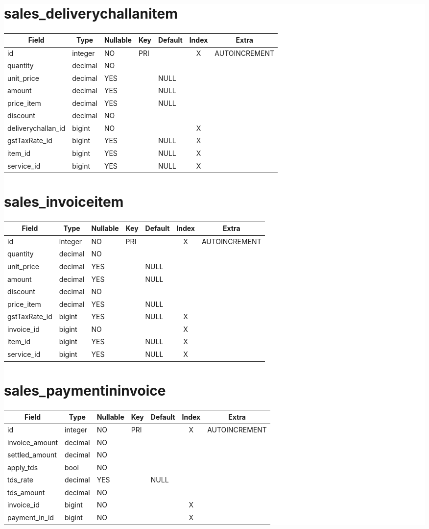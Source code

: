 # sales_deliverychallanitem
|       Field        |  Type   | Nullable | Key | Default | Index |     Extra     |
| ------------------ | ------- | -------- | --- | ------- | :---: | ------------- |
| id                 | integer | NO       | PRI |         |   X   | AUTOINCREMENT |
| quantity           | decimal | NO       |     |         |       |               |
| unit_price         | decimal | YES      |     | NULL    |       |               |
| amount             | decimal | YES      |     | NULL    |       |               |
| price_item         | decimal | YES      |     | NULL    |       |               |
| discount           | decimal | NO       |     |         |       |               |
| deliverychallan_id | bigint  | NO       |     |         |   X   |               |
| gstTaxRate_id      | bigint  | YES      |     | NULL    |   X   |               |
| item_id            | bigint  | YES      |     | NULL    |   X   |               |
| service_id         | bigint  | YES      |     | NULL    |   X   |               |

# sales_invoiceitem
|     Field     |  Type   | Nullable | Key | Default | Index |     Extra     |
| ------------- | ------- | -------- | --- | ------- | :---: | ------------- |
| id            | integer | NO       | PRI |         |   X   | AUTOINCREMENT |
| quantity      | decimal | NO       |     |         |       |               |
| unit_price    | decimal | YES      |     | NULL    |       |               |
| amount        | decimal | YES      |     | NULL    |       |               |
| discount      | decimal | NO       |     |         |       |               |
| price_item    | decimal | YES      |     | NULL    |       |               |
| gstTaxRate_id | bigint  | YES      |     | NULL    |   X   |               |
| invoice_id    | bigint  | NO       |     |         |   X   |               |
| item_id       | bigint  | YES      |     | NULL    |   X   |               |
| service_id    | bigint  | YES      |     | NULL    |   X   |               |

# sales_paymentininvoice
|     Field      |  Type   | Nullable | Key | Default | Index |     Extra     |
| -------------- | ------- | -------- | --- | ------- | :---: | ------------- |
| id             | integer | NO       | PRI |         |   X   | AUTOINCREMENT |
| invoice_amount | decimal | NO       |     |         |       |               |
| settled_amount | decimal | NO       |     |         |       |               |
| apply_tds      | bool    | NO       |     |         |       |               |
| tds_rate       | decimal | YES      |     | NULL    |       |               |
| tds_amount     | decimal | NO       |     |         |       |               |
| invoice_id     | bigint  | NO       |     |         |   X   |               |
| payment_in_id  | bigint  | NO       |     |         |   X   |               |
